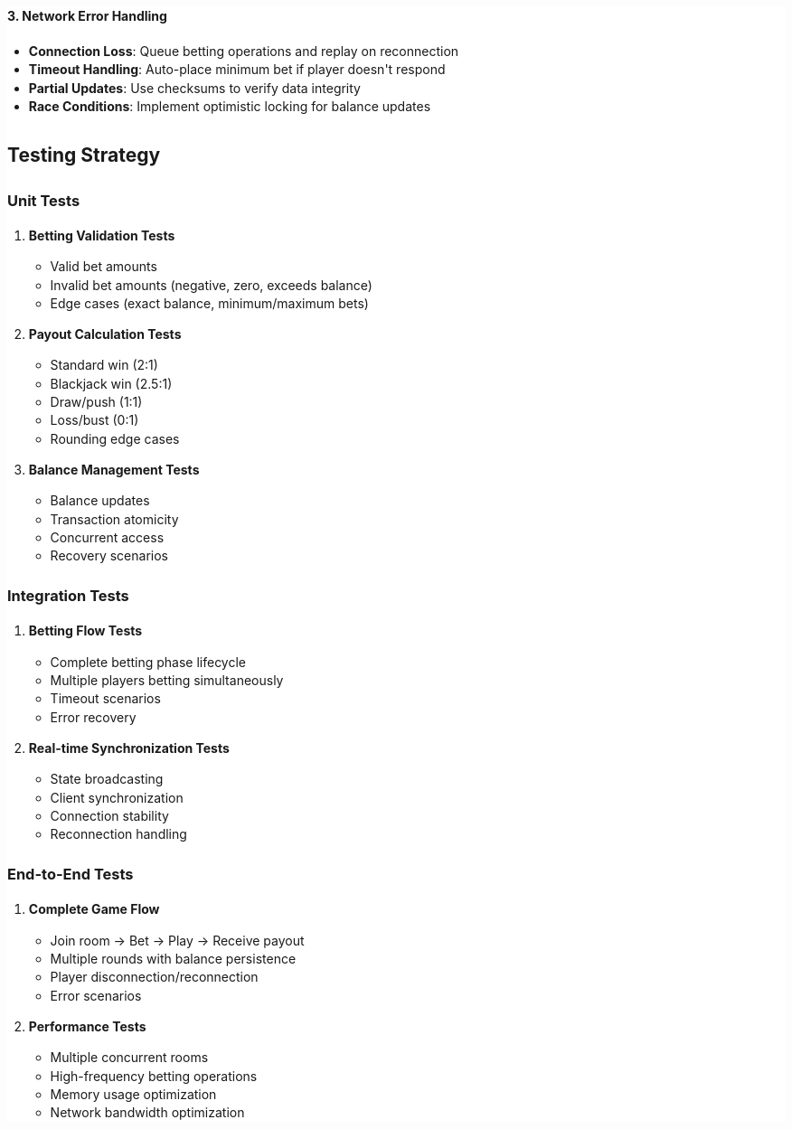 #### 3. Network Error Handling

- **Connection Loss**: Queue betting operations and replay on reconnection
- **Timeout Handling**: Auto-place minimum bet if player doesn't respond
- **Partial Updates**: Use checksums to verify data integrity
- **Race Conditions**: Implement optimistic locking for balance updates

## Testing Strategy

### Unit Tests

1. **Betting Validation Tests**
   - Valid bet amounts
   - Invalid bet amounts (negative, zero, exceeds balance)
   - Edge cases (exact balance, minimum/maximum bets)

2. **Payout Calculation Tests**
   - Standard win (2:1)
   - Blackjack win (2.5:1)
   - Draw/push (1:1)
   - Loss/bust (0:1)
   - Rounding edge cases

3. **Balance Management Tests**
   - Balance updates
   - Transaction atomicity
   - Concurrent access
   - Recovery scenarios

### Integration Tests

1. **Betting Flow Tests**
   - Complete betting phase lifecycle
   - Multiple players betting simultaneously
   - Timeout scenarios
   - Error recovery

2. **Real-time Synchronization Tests**
   - State broadcasting
   - Client synchronization
   - Connection stability
   - Reconnection handling

### End-to-End Tests

1. **Complete Game Flow**
   - Join room → Bet → Play → Receive payout
   - Multiple rounds with balance persistence
   - Player disconnection/reconnection
   - Error scenarios

2. **Performance Tests**
   - Multiple concurrent rooms
   - High-frequency betting operations
   - Memory usage optimization
   - Network bandwidth optimization
